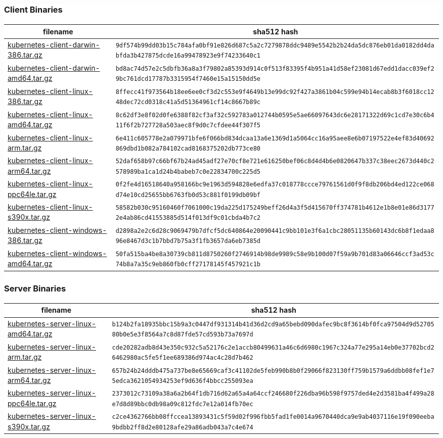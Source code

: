 ### Client Binaries

filename | sha512 hash
-------- | -----------
[kubernetes-client-darwin-386.tar.gz](https://dl.k8s.io/v1.15.0-alpha.3/kubernetes-client-darwin-386.tar.gz) | `9df574b99dd03b15c784afa0bf91e826d687c5a2c7279878ddc9489e5542b2b24da5dc876eb01da0182dd4dabfda3b427875dcde16a99478923e9f74233640c1`
[kubernetes-client-darwin-amd64.tar.gz](https://dl.k8s.io/v1.15.0-alpha.3/kubernetes-client-darwin-amd64.tar.gz) | `bd8ac74d57e2c5dbfb36a8a3f79802a85393d914c0f513f83395f4b951a41d58ef23081d67edd1dacc039ef29bc761dcd17787b3315954f7460e15a15150dd5e`
[kubernetes-client-linux-386.tar.gz](https://dl.k8s.io/v1.15.0-alpha.3/kubernetes-client-linux-386.tar.gz) | `8ffecc41f973564b18ee6ee0cf3d2c553e9f4649b13e99dc92f427a3861b04c599e94b14ecab8b3f6018cc1248dec72cd0318c41a5d51364961cf14c8667b89c`
[kubernetes-client-linux-amd64.tar.gz](https://dl.k8s.io/v1.15.0-alpha.3/kubernetes-client-linux-amd64.tar.gz) | `8c62df3e8f02d0fe6388f82cf3af32c592783a012744b0595e5ae66097643dc6e28171322d69c1cd7e30c6b411f6f2b727728a503aec8f9d0c7cfdee44f307f5`
[kubernetes-client-linux-arm.tar.gz](https://dl.k8s.io/v1.15.0-alpha.3/kubernetes-client-linux-arm.tar.gz) | `6e411c605778e2a079971bfe6f066bd834dcaa13a6e1369d1a5064cc16a95aee8e6b07197522e4ef83d40692869dbd1b082a784102cad8168375202db773ce80`
[kubernetes-client-linux-arm64.tar.gz](https://dl.k8s.io/v1.15.0-alpha.3/kubernetes-client-linux-arm64.tar.gz) | `52daf658b97c66bf67b24ad45adf27e70cf8e721e616250bef06c8d4d4b6e0820647b337c38eec2673d440c2578989ba1ca1d24b4babeb7c0e22834700c225d5`
[kubernetes-client-linux-ppc64le.tar.gz](https://dl.k8s.io/v1.15.0-alpha.3/kubernetes-client-linux-ppc64le.tar.gz) | `0f2fe4d16518640a958166bc9e1963d594828e6edfa37c018778ccce79761561d0f9f8db206bd4ed122ce068d74e10cd25655bb6763fb0d53c881f0199db09bf`
[kubernetes-client-linux-s390x.tar.gz](https://dl.k8s.io/v1.15.0-alpha.3/kubernetes-client-linux-s390x.tar.gz) | `58582b030c95160460f7061000c19da225d175249beff26d4a3f5d415670ff374781b4612e1b8e01e86d31772e4ab86cd41553885d514f013df9c01cbda4b7c2`
[kubernetes-client-windows-386.tar.gz](https://dl.k8s.io/v1.15.0-alpha.3/kubernetes-client-windows-386.tar.gz) | `d2898a2e2c6d28c9069479b7dfcf5dc640864e20090441c9bb101e3f6a1cbc28051135b60143dc6b8f1edaa896e8467d3c1b7bbd7b75a3f1fb3657da6eb7385d`
[kubernetes-client-windows-amd64.tar.gz](https://dl.k8s.io/v1.15.0-alpha.3/kubernetes-client-windows-amd64.tar.gz) | `50fa515ba4be8a30739cb811d8750260f2746914b98de9989c58e9b100d07f59a9b701d83a06646ccf3ad53c74b8a7a35c9eb860fb0cff27178145f457921c1b`

### Server Binaries

filename | sha512 hash
-------- | -----------
[kubernetes-server-linux-amd64.tar.gz](https://dl.k8s.io/v1.15.0-alpha.3/kubernetes-server-linux-amd64.tar.gz) | `b124b2fa18935bbc15b9a3c0447df931314b41d36d2cd9a65bebd090dafec9bc8f3614bf0fca97504d9d5270580b0e5e3f8564a7c8d87fde57cd593b73a7697d`
[kubernetes-server-linux-arm.tar.gz](https://dl.k8s.io/v1.15.0-alpha.3/kubernetes-server-linux-arm.tar.gz) | `cde20282adb8d43e350c932c5a52176c2e1accb80499631a46c6d6980c1967c324a77e295a14eb0e37702bcd26462980ac5fe5f1ee689386d974ac4c28d7b462`
[kubernetes-server-linux-arm64.tar.gz](https://dl.k8s.io/v1.15.0-alpha.3/kubernetes-server-linux-arm64.tar.gz) | `657b24b24dddb475a737be8e65669caf3c41102de5feb990b8b0f29066f823130ff759b1579a6ddbb08fef1e75edca3621054934253ef9d636f4bbcc255093ea`
[kubernetes-server-linux-ppc64le.tar.gz](https://dl.k8s.io/v1.15.0-alpha.3/kubernetes-server-linux-ppc64le.tar.gz) | `2373012c73109a38a6a2b64f1db716d62a65a4a64ccf246680f226dba96b598f9757ded4e2d3581ba4f499a28e7d8d89bbc0db98a09c812fdc7e12a014fb70ec`
[kubernetes-server-linux-s390x.tar.gz](https://dl.k8s.io/v1.15.0-alpha.3/kubernetes-server-linux-s390x.tar.gz) | `c2ce4362766bb08ffccea13893431c5f59d02f996fbb5fad1fe0014a9670440dca9e9ab4037116e19f090eeba9bdbb2ff8d2e80128afe29a86adb043a7c4e674`
